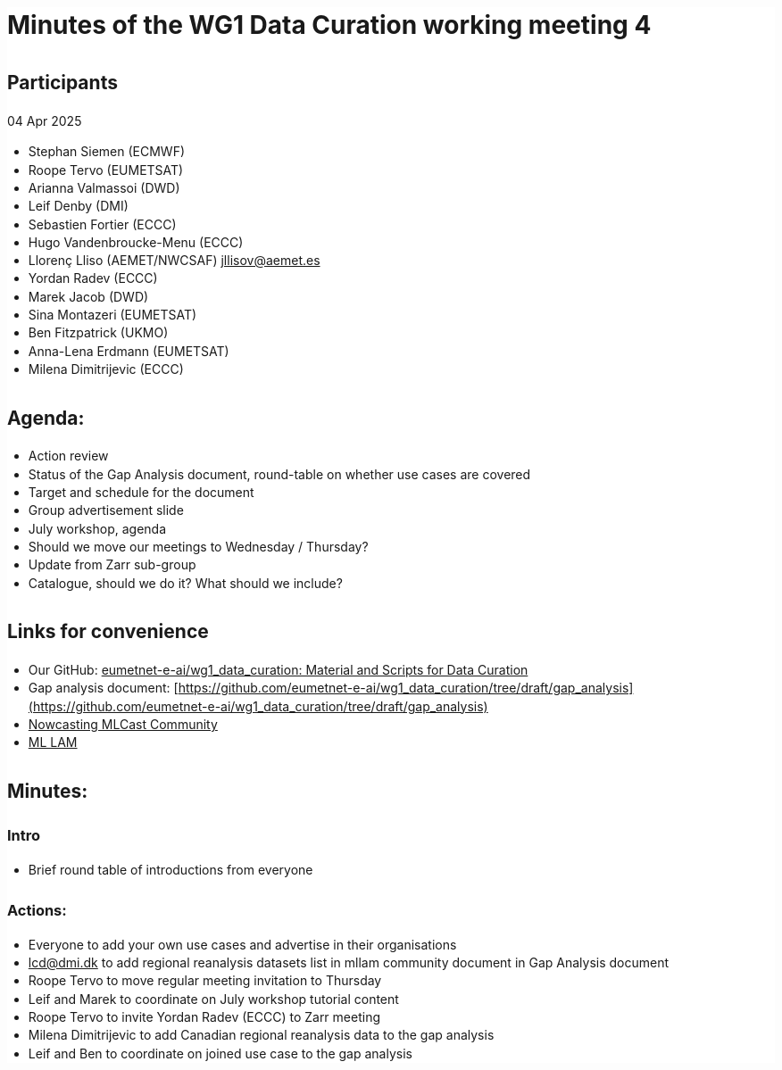 # Minutes of the WG1 Data Curation working meeting 4

## Participants
04 Apr 2025

- Stephan Siemen (ECMWF)
- Roope Tervo (EUMETSAT)
- Arianna Valmassoi (DWD)
- Leif Denby (DMI)
- Sebastien Fortier (ECCC)
- Hugo Vandenbroucke-Menu (ECCC)
- Llorenç Lliso (AEMET/NWCSAF) jllisov@aemet.es
- Yordan Radev (ECCC)
- Marek Jacob (DWD) 
- Sina Montazeri (EUMETSAT)
- Ben Fitzpatrick (UKMO)
- Anna-Lena Erdmann (EUMETSAT)
- Milena Dimitrijevic (ECCC)

## Agenda:
- Action review
- Status of the Gap Analysis document, round-table on whether use cases are covered
- Target and schedule for the document
- Group advertisement slide
- July workshop, agenda
- Should we move our meetings to Wednesday / Thursday?
- Update from Zarr sub-group
- Catalogue, should we do it? What should we include?

## Links for convenience
- Our GitHub: [eumetnet-e-ai/wg1_data_curation: Material and Scripts for Data Curation](https://github.com/eumetnet-e-ai/wg1_data_curation)
- Gap analysis document: [https://github.com/eumetnet-e-ai/wg1_data_curation/tree/draft/gap_analysis](https://github.com/eumetnet-e-ai/wg1_data_curation/tree/draft/gap_analysis)
- [Nowcasting MLCast Community](https://docs.google.com/document/d/1iknFj36XdV19udaIsYJhVJLv2Hq-ARjO85jD0jfrYqw/edit?tab=t.0#heading=h.g7k4377ea9do)
- [ML LAM](https://docs.google.com/document/d/1KzMHjl08ESMSpEwJ1eopbWfBp_2MXL-XL63KljWQCZU/edit?tab=t.0#heading=h.66rsmcqr6xup)

## Minutes:
### Intro
- Brief round table of introductions from everyone

### Actions:
- Everyone to add your own use cases and advertise in their organisations
- lcd@dmi.dk to add regional reanalysis datasets list in mllam community document in Gap Analysis document
- Roope Tervo to move regular meeting invitation to Thursday
- Leif and Marek to coordinate on July workshop tutorial content
- Roope Tervo to invite Yordan Radev (ECCC) to Zarr meeting
- Milena Dimitrijevic to add Canadian regional reanalysis data to the gap analysis
- Leif and Ben to coordinate on joined use case to the gap analysis 
